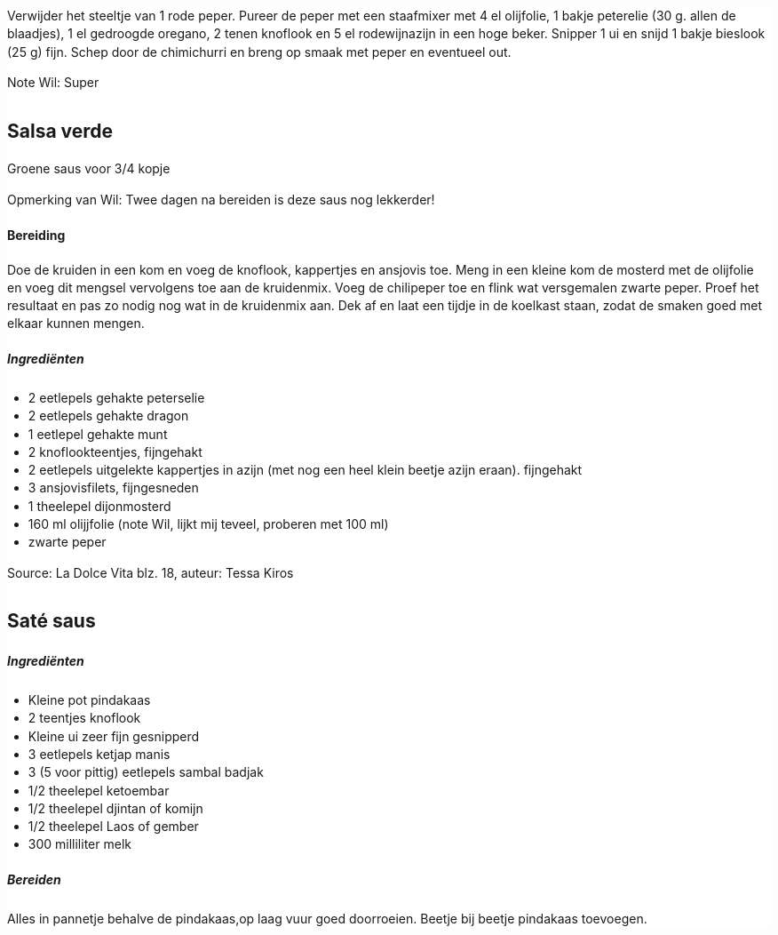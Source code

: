 Verwijder het steeltje van 1 rode peper. Pureer de peper met een staafmixer met 4 el olijfolie, 1 bakje peterelie (30 g. allen de blaadjes), 1 el gedroogde oregano, 2 tenen knoflook en 5 el rodewijnazijn in een hoge beker. Snipper 1 ui en snijd 1 bakje bieslook (25 g) fijn. Schep door de chimichurri en breng op smaak met peper en eventueel out.

Note Wil: Super

## Salsa verde

Groene saus voor 3/4 kopje

Opmerking van Wil: Twee dagen na bereiden is deze saus nog lekkerder!

#### Bereiding

Doe de kruiden in een kom en voeg de knoflook, kappertjes en ansjovis toe. Meng in een kleine kom de mosterd met de olijfolie en voeg dit mengsel vervolgens toe aan de kruidenmix. Voeg de chilipeper toe en flink wat versgemalen zwarte peper. Proef het resultaat en pas zo nodig nog wat in de kruidenmix aan. Dek af en laat een tijdje in de koelkast staan, zodat de smaken goed met elkaar kunnen mengen.

##### Ingrediënten
- 2 eetlepels gehakte peterselie  		
- 2 eetlepels gehakte dragon  		
- 1 eetlepel gehakte munt  		
- 2 knoflookteentjes, fijngehakt  		
- 2 eetlepels uitgelekte kappertjes in azijn (met nog een heel klein beetje azijn eraan). fijngehakt  		
- 3 ansjovisfilets, fijngesneden  		
- 1 theelepel dijonmosterd  		
- 160 ml olijjfolie (note Wil, lijkt mij teveel, proberen met 100 ml)  		
- zwarte peper  		

Source: La Dolce Vita blz. 18, auteur: Tessa Kiros

## Saté saus

##### Ingrediënten
- Kleine pot pindakaas
- 2 teentjes knoflook
- Kleine ui zeer fijn gesnipperd
- 3 eetlepels ketjap manis
- 3 (5 voor pittig) eetlepels sambal badjak
- 1/2 theelepel ketoembar
- 1/2 theelepel djintan of komijn
- 1/2 theelepel Laos of gember
- 300 milliliter melk

##### Bereiden
Alles in pannetje behalve de pindakaas,op laag vuur goed doorroeien.
Beetje bij beetje pindakaas toevoegen.

